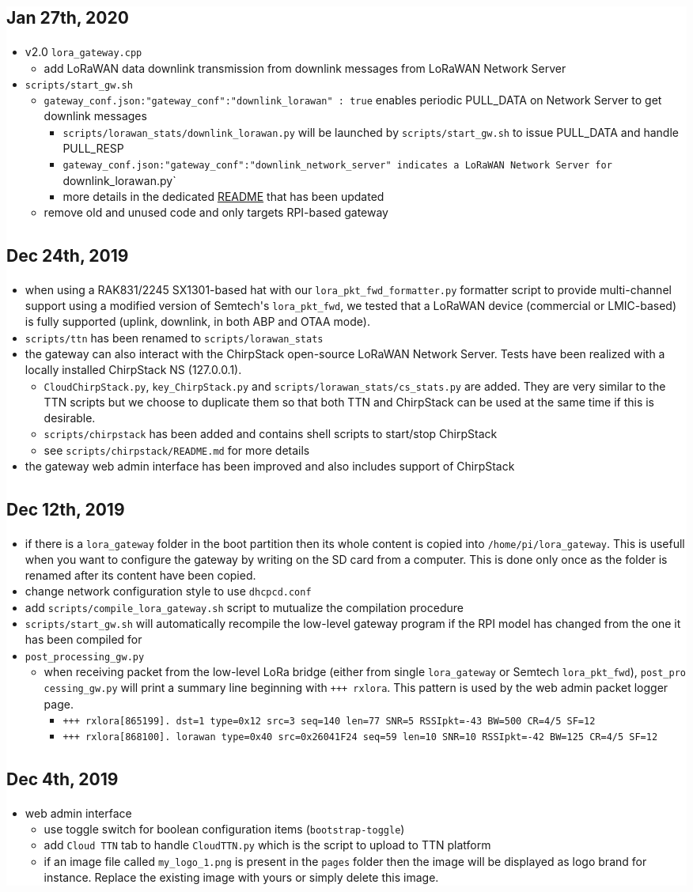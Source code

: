 Jan 27th, 2020
--------------
- v2.0 `lora_gateway.cpp`
	* add LoRaWAN data downlink transmission from downlink messages from LoRaWAN Network Server
- `scripts/start_gw.sh`	
	* `gateway_conf.json:"gateway_conf":"downlink_lorawan" : true` enables periodic PULL_DATA on Network Server to get downlink messages
		- `scripts/lorawan_stats/downlink_lorawan.py` will be launched by `scripts/start_gw.sh` to issue PULL_DATA and handle PULL_RESP
		- `gateway_conf.json:"gateway_conf":"downlink_network_server" indicates a LoRaWAN Network Server for `downlink_lorawan.py` 
		- more details in the dedicated [README](https://github.com/CongducPham/LowCostLoRaGw/blob/master/gw_full_latest/README-downlink.md) that has been updated	
	* remove old and unused code and only targets RPI-based gateway
	
Dec 24th, 2019
--------------
- when using a RAK831/2245 SX1301-based hat with our `lora_pkt_fwd_formatter.py` formatter script to provide multi-channel support using a modified version of Semtech's `lora_pkt_fwd`, we tested that a LoRaWAN device (commercial or LMIC-based) is fully supported (uplink, downlink, in both ABP and OTAA mode).
- `scripts/ttn` has been renamed to `scripts/lorawan_stats`
- the gateway can also interact with the ChirpStack open-source LoRaWAN Network Server. Tests have been realized with a locally installed ChirpStack NS (127.0.0.1).
	* `CloudChirpStack.py`, `key_ChirpStack.py` and `scripts/lorawan_stats/cs_stats.py` are added. They are very similar to the TTN scripts but we choose to duplicate them so that both TTN and ChirpStack can be used at the same time if this is desirable.
	* `scripts/chirpstack` has been added and contains shell scripts to start/stop ChirpStack
	* see `scripts/chirpstack/README.md` for more details
- the gateway web admin interface has been improved and also includes support of ChirpStack	


Dec 12th, 2019
--------------
- if there is a `lora_gateway` folder in the boot partition then its whole content is copied into `/home/pi/lora_gateway`. This is usefull when you want to configure the gateway by writing on the SD card from a computer. This is done only once as the folder is renamed after its content have been copied. 
- change network configuration style to use `dhcpcd.conf`
- add `scripts/compile_lora_gateway.sh` script to mutualize the compilation procedure
- `scripts/start_gw.sh` will automatically recompile the low-level gateway program if the RPI model has changed from the one it has been compiled for
- `post_processing_gw.py`
	* when receiving packet from the low-level LoRa bridge (either from single `lora_gateway` or Semtech `lora_pkt_fwd`), `post_processing_gw.py` will print a summary line beginning with `+++ rxlora`. This pattern is used by the web admin packet logger page.
		- `+++ rxlora[865199]. dst=1 type=0x12 src=3 seq=140 len=77 SNR=5 RSSIpkt=-43 BW=500 CR=4/5 SF=12`
		- `+++ rxlora[868100]. lorawan type=0x40 src=0x26041F24 seq=59 len=10 SNR=10 RSSIpkt=-42 BW=125 CR=4/5 SF=12`
			
Dec 4th, 2019
--------------
- web admin interface
	* use toggle switch for boolean configuration items (`bootstrap-toggle`)
	* add `Cloud TTN` tab to handle `CloudTTN.py` which is the script to upload to TTN platform
	* if an image file called `my_logo_1.png` is present in the `pages` folder then the image will be displayed as logo brand for instance. Replace the existing image with yours or simply delete this image.
